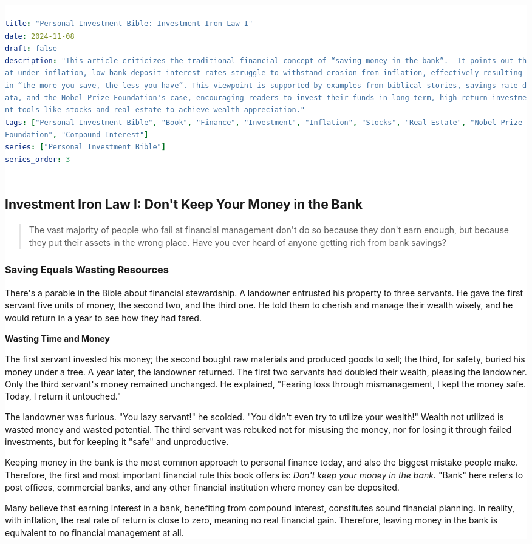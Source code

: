 ```yaml
---
title: "Personal Investment Bible: Investment Iron Law I"
date: 2024-11-08
draft: false
description: "This article criticizes the traditional financial concept of “saving money in the bank”.  It points out that under inflation, low bank deposit interest rates struggle to withstand erosion from inflation, effectively resulting in “the more you save, the less you have”. This viewpoint is supported by examples from biblical stories, savings rate data, and the Nobel Prize Foundation's case, encouraging readers to invest their funds in long-term, high-return investment tools like stocks and real estate to achieve wealth appreciation."
tags: ["Personal Investment Bible", "Book", "Finance", "Investment", "Inflation", "Stocks", "Real Estate", "Nobel Prize Foundation", "Compound Interest"]
series: ["Personal Investment Bible"]
series_order: 3
---
```


## Investment Iron Law I: Don't Keep Your Money in the Bank

> The vast majority of people who fail at financial management don't do so because they don't earn enough,
> but because they put their assets in the wrong place.
> Have you ever heard of anyone getting rich from bank savings?

### Saving Equals Wasting Resources

There's a parable in the Bible about financial stewardship. A landowner entrusted his property to three servants. He gave the first servant five units of money, the second two, and the third one. He told them to cherish and manage their wealth wisely, and he would return in a year to see how they had fared.

**Wasting Time and Money**

The first servant invested his money; the second bought raw materials and produced goods to sell; the third, for safety, buried his money under a tree. A year later, the landowner returned.  The first two servants had doubled their wealth, pleasing the landowner.  Only the third servant's money remained unchanged. He explained, "Fearing loss through mismanagement, I kept the money safe. Today, I return it untouched."

The landowner was furious.  "You lazy servant!" he scolded. "You didn't even try to utilize your wealth!"  Wealth not utilized is wasted money and wasted potential. The third servant was rebuked not for misusing the money, nor for losing it through failed investments, but for keeping it "safe" and unproductive.

Keeping money in the bank is the most common approach to personal finance today, and also the biggest mistake people make.  Therefore, the first and most important financial rule this book offers is: *Don't keep your money in the bank.*  "Bank" here refers to post offices, commercial banks, and any other financial institution where money can be deposited.

Many believe that earning interest in a bank, benefiting from compound interest, constitutes sound financial planning. In reality, with inflation, the real rate of return is close to zero, meaning no real financial gain. Therefore, leaving money in the bank is equivalent to no financial management at all.
